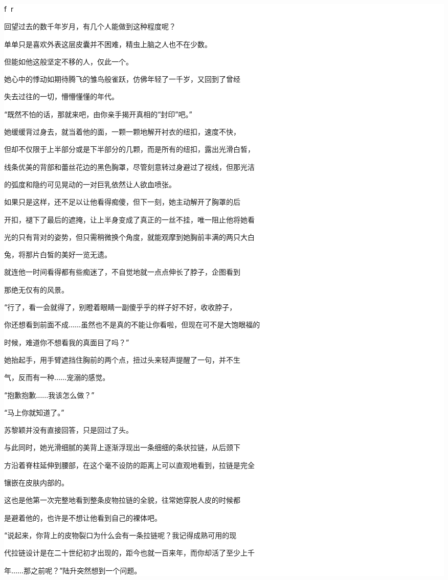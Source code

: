f  r

回望过去的数千年岁月，有几个人能做到这种程度呢？

单单只是喜欢外表这层皮囊并不困难，精虫上脑之人也不在少数。

但能如他这般坚定不移的人，仅此一个。

她心中的悸动如期待腾飞的雏鸟般雀跃，仿佛年轻了一千岁，又回到了曾经

失去过往的一切，懵懵懂懂的年代。

“既然不怕的话，那就来吧，由你亲手揭开真相的“封印”吧。”

她缓缓背过身去，就当着他的面，一颗一颗地解开衬衣的纽扣，速度不快，

但却不仅限于上半部分或是下半部分的几颗，而是所有的纽扣，露出光滑白皙，

线条优美的背部和蕾丝花边的黑色胸罩，尽管刻意转过身避过了视线，但那光洁

的弧度和隐约可见晃动的一对巨乳依然让人欲血喷张。

如果只是这样，还不足以让他看得痴傻，但下一刻，她主动解开了胸罩的后

开扣，褪下了最后的遮掩，让上半身变成了真正的一丝不挂，唯一阻止他将她看

光的只有背对的姿势，但只需稍微换个角度，就能观摩到她胸前丰满的两只大白

兔，将那片白皙的美好一览无遗。

就连他一时间看得都有些痴迷了，不自觉地就一点点伸长了脖子，企图看到

那绝无仅有的风景。

“行了，看一会就得了，别瞪着眼睛一副傻乎乎的样子好不好，收收脖子，

你还想看到前面不成……虽然也不是真的不能让你看啦，但现在可不是大饱眼福的

时候，难道你不想看我的真面目了吗？”

她抬起手，用手臂遮挡住胸前的两个点，扭过头来轻声提醒了一句，并不生

气，反而有一种……宠溺的感觉。

“抱歉抱歉……我该怎么做？”

“马上你就知道了。”

苏黎颖并没有直接回答，只是回过了头。

与此同时，她光滑细腻的美背上逐渐浮现出一条细细的条状拉链，从后颈下

方沿着脊柱延伸到腰部，在这个毫不设防的距离上可以直观地看到，拉链是完全

镶嵌在皮肤内部的。

这也是他第一次完整地看到整条皮物拉链的全貌，往常她穿脱人皮的时候都

是避着他的，也许是不想让他看到自己的裸体吧。

“说起来，你背上的皮物裂口为什么会有一条拉链呢？我记得成熟可用的现

代拉链设计是在二十世纪初才出现的，距今也就一百来年，而你却活了至少上千

年……那之前呢？”陆升突然想到一个问题。
